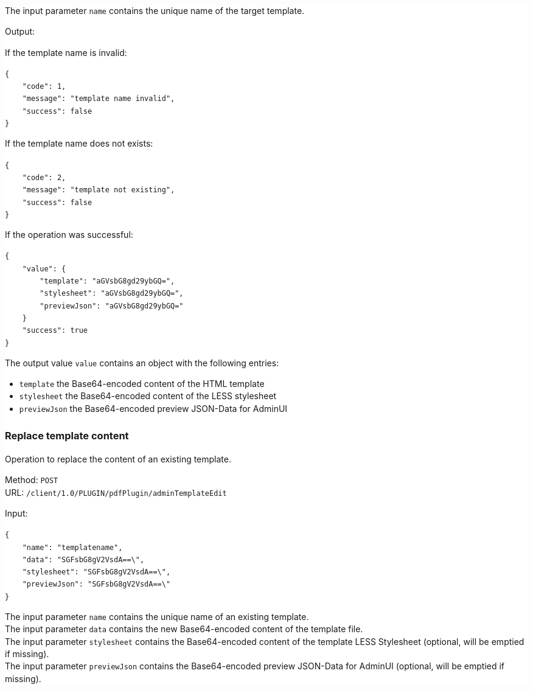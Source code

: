 The input parameter `name` contains the unique name of the target template.

Output:

If the template name is invalid:

    {
        "code": 1,
        "message": "template name invalid",
        "success": false
    }

If the template name does not exists:

    {
        "code": 2,
        "message": "template not existing",
        "success": false
    }

If the operation was successful:

    {
        "value": {
            "template": "aGVsbG8gd29ybGQ=",
            "stylesheet": "aGVsbG8gd29ybGQ=",
            "previewJson": "aGVsbG8gd29ybGQ="
        }
        "success": true
    }

The output value `value` contains an object with the following entries:
* `template` the Base64-encoded content of the HTML template
* `stylesheet` the Base64-encoded content of the LESS stylesheet
* `previewJson` the Base64-encoded preview JSON-Data for AdminUI

### Replace template content

Operation to replace the content of an existing template.

Method: `POST`  
URL: `/client/1.0/PLUGIN/pdfPlugin/adminTemplateEdit`

Input:

    {
        "name": "templatename",
        "data": "SGFsbG8gV2VsdA==\",
        "stylesheet": "SGFsbG8gV2VsdA==\",
        "previewJson": "SGFsbG8gV2VsdA==\"
    }

The input parameter `name` contains the unique name of an existing template.  
The input parameter `data` contains the new Base64-encoded content of the template file.  
The input parameter `stylesheet` contains the Base64-encoded content of the template LESS Stylesheet (optional, will be emptied if missing).  
The input parameter `previewJson` contains the Base64-encoded preview JSON-Data for AdminUI (optional, will be emptied if missing).
